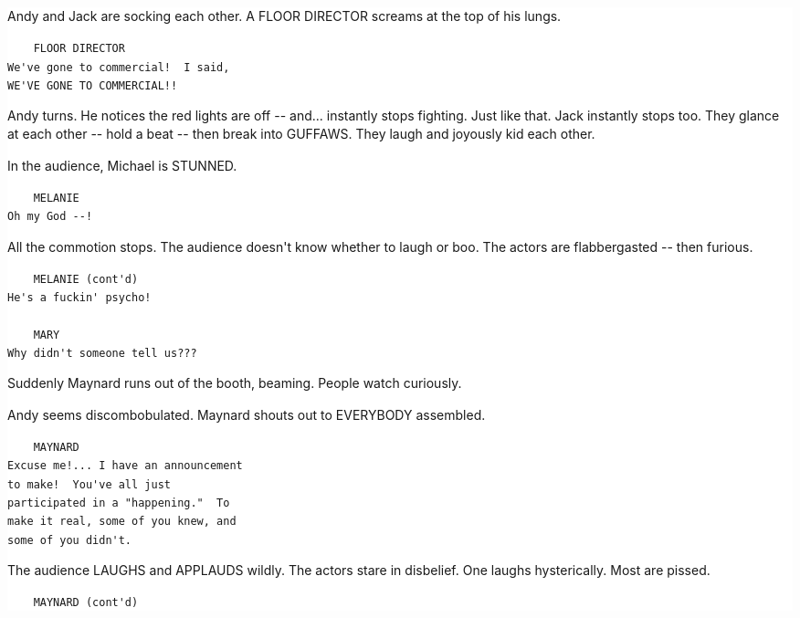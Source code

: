 Andy and Jack are socking each other.  A FLOOR DIRECTOR
screams at the top of his lungs.

		FLOOR DIRECTOR
	We've gone to commercial!  I said,
	WE'VE GONE TO COMMERCIAL!!

Andy turns.  He notices the red lights are off -- and...
instantly stops fighting.  Just like that.  Jack instantly
stops too.  They glance at each other -- hold a beat -- then
break into GUFFAWS.  They laugh and joyously kid each other.

In the audience, Michael is STUNNED.

		MELANIE
	Oh my God --!

All the commotion stops.  The audience doesn't know whether
to laugh or boo.  The actors are flabbergasted -- then
furious.

		MELANIE (cont'd)
	He's a fuckin' psycho!

		MARY
	Why didn't someone tell us???

Suddenly Maynard runs out of the booth, beaming.  People
watch curiously.

Andy seems discombobulated.  Maynard shouts out to EVERYBODY
assembled.

		MAYNARD
	Excuse me!... I have an announcement
	to make!  You've all just
	participated in a "happening."  To
	make it real, some of you knew, and
	some of you didn't.

The audience LAUGHS and APPLAUDS wildly.  The actors stare
in disbelief.  One laughs hysterically.  Most are pissed.

		MAYNARD (cont'd)
